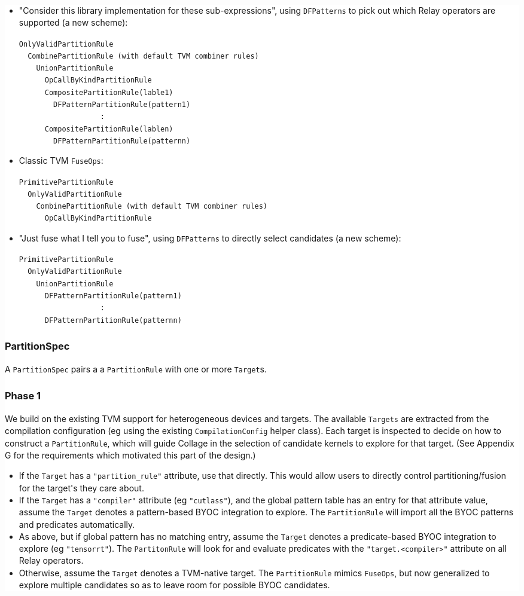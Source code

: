 - "Consider this library implementation for these sub-expressions", using `DFPatterns` to pick out which Relay operators
  are supported (a new scheme):
  ```
  OnlyValidPartitionRule
    CombinePartitionRule (with default TVM combiner rules)
      UnionPartitionRule
        OpCallByKindPartitionRule
        CompositePartitionRule(lable1)
          DFPatternPartitionRule(pattern1)
                     :
        CompositePartitionRule(lablen)
          DFPatternPartitionRule(patternn)
  ```

- Classic TVM `FuseOps`:
  ```
  PrimitivePartitionRule
    OnlyValidPartitionRule
      CombinePartitionRule (with default TVM combiner rules)
        OpCallByKindPartitionRule
  ```

- "Just fuse what I tell you to fuse", using `DFPatterns` to directly select candidates (a new scheme):
  ```
  PrimitivePartitionRule
    OnlyValidPartitionRule
      UnionPartitionRule
        DFPatternPartitionRule(pattern1)
                     :
        DFPatternPartitionRule(patternn)
  ```

### PartitionSpec

A `PartitionSpec` pairs a a `PartitionRule` with one or more `Target`s.

### Phase 1

We build on the existing TVM support for heterogeneous devices and targets. The available `Targets` are extracted from
the compilation configuration (eg using the existing `CompilationConfig` helper class). Each target is inspected to
decide on how to construct a `PartitionRule`, which will guide Collage in the selection of candidate kernels to explore
for that target. (See Appendix G for the requirements which motivated this part of the design.)

- If the `Target` has a `"partition_rule"` attribute, use that directly. This would allow users to directly control
  partitioning/fusion for the target's they care about.
- If the `Target` has a `"compiler"` attribute (eg `"cutlass"`), and the global pattern table has an entry for that
  attribute value, assume the `Target` denotes a pattern-based BYOC integration to explore. The `PartitionRule`
  will import all the BYOC patterns and predicates automatically.
- As above, but if global pattern has no matching entry, assume the `Target` denotes a predicate-based BYOC integration
  to explore (eg `"tensorrt"`). The `PartitonRule` will look for and evaluate predicates with the
  `"target.<compiler>"` attribute on all Relay operators.
- Otherwise, assume the `Target` denotes a TVM-native target. The `PartitionRule` mimics `FuseOps`, but now generalized
  to explore multiple candidates so as to leave room for possible BYOC candidates.

